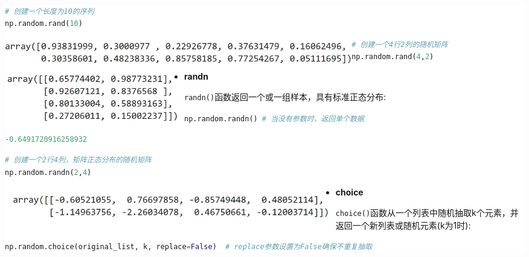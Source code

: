 ```python
# 创建一个长度为10的序列
np.random.rand(10)
```

<img src="数据分析2/微信截图_20231031121011.png" align="left" style="zoom:60%;" />

```python
# 创建一个4行2列的随机矩阵
np.random.rand(4,2)
```

<img src="数据分析2/微信截图_20231031120800.png" align="left" style="zoom:60%;" />

- **randn**

`randn()`函数返回一个或一组样本，具有标准正态分布:

```python
np.random.randn() # 当没有参数时，返回单个数据
```

```python
-0.6491720916258932
```

```python
# 创建一个2行4列，矩阵正态分布的随机矩阵
np.random.randn(2,4)
```

<img src="数据分析2/微信截图_20231031121540.png" align="left" style="zoom:60%;" />

- **choice**

`choice()`函数从一个列表中随机抽取k个元素，并返回一个新列表或随机元素(k为1时):

```python
np.random.choice(original_list, k, replace=False)  # replace参数设置为False确保不重复抽取
```
